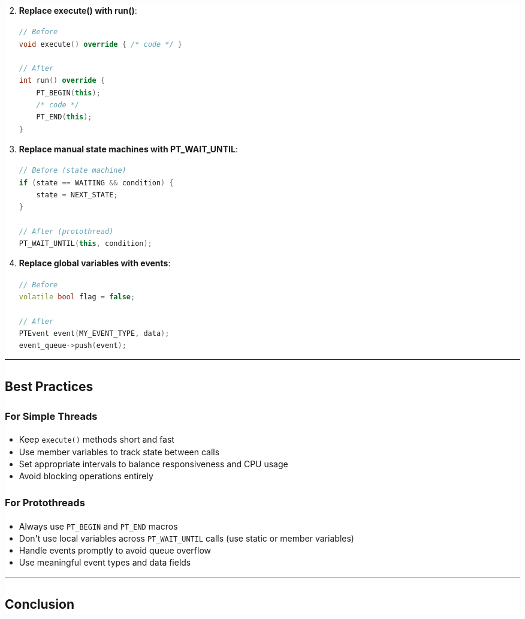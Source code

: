 2. **Replace execute() with run()**:
   ```cpp
   // Before
   void execute() override { /* code */ }
   
   // After
   int run() override {
       PT_BEGIN(this);
       /* code */
       PT_END(this);
   }
   ```

3. **Replace manual state machines with PT_WAIT_UNTIL**:
   ```cpp
   // Before (state machine)
   if (state == WAITING && condition) {
       state = NEXT_STATE;
   }
   
   // After (protothread)
   PT_WAIT_UNTIL(this, condition);
   ```

4. **Replace global variables with events**:
   ```cpp
   // Before
   volatile bool flag = false;
   
   // After
   PTEvent event(MY_EVENT_TYPE, data);
   event_queue->push(event);
   ```

---

## Best Practices

### For Simple Threads
- Keep `execute()` methods short and fast
- Use member variables to track state between calls
- Set appropriate intervals to balance responsiveness and CPU usage
- Avoid blocking operations entirely

### For Protothreads
- Always use `PT_BEGIN` and `PT_END` macros
- Don't use local variables across `PT_WAIT_UNTIL` calls (use static or member variables)
- Handle events promptly to avoid queue overflow
- Use meaningful event types and data fields

---

## Conclusion
